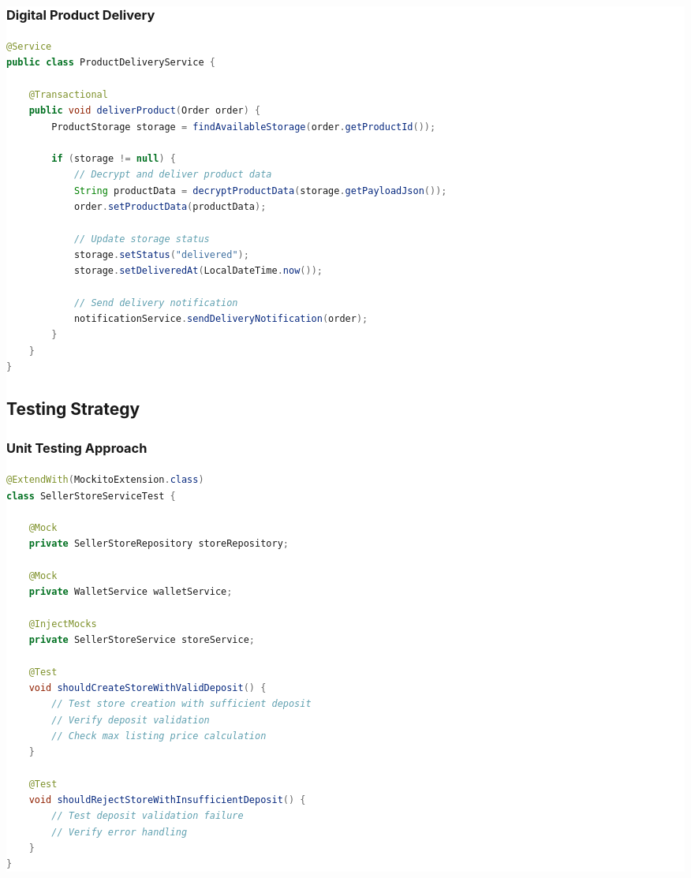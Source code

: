 ### Digital Product Delivery
```java
@Service
public class ProductDeliveryService {
    
    @Transactional
    public void deliverProduct(Order order) {
        ProductStorage storage = findAvailableStorage(order.getProductId());
        
        if (storage != null) {
            // Decrypt and deliver product data
            String productData = decryptProductData(storage.getPayloadJson());
            order.setProductData(productData);
            
            // Update storage status
            storage.setStatus("delivered");
            storage.setDeliveredAt(LocalDateTime.now());
            
            // Send delivery notification
            notificationService.sendDeliveryNotification(order);
        }
    }
}
```

## Testing Strategy

### Unit Testing Approach
```java
@ExtendWith(MockitoExtension.class)
class SellerStoreServiceTest {
    
    @Mock
    private SellerStoreRepository storeRepository;
    
    @Mock
    private WalletService walletService;
    
    @InjectMocks
    private SellerStoreService storeService;
    
    @Test
    void shouldCreateStoreWithValidDeposit() {
        // Test store creation with sufficient deposit
        // Verify deposit validation
        // Check max listing price calculation
    }
    
    @Test
    void shouldRejectStoreWithInsufficientDeposit() {
        // Test deposit validation failure
        // Verify error handling
    }
}
```
